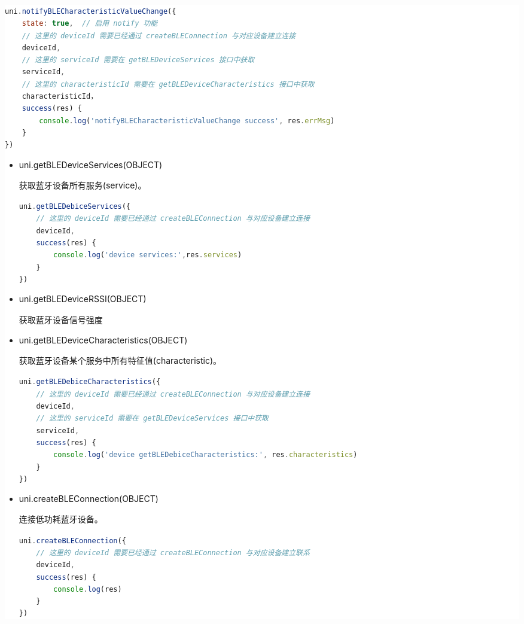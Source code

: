   ```js
  uni.notifyBLECharacteristicValueChange({
      state: true,	// 启用 notify 功能
      // 这里的 deviceId 需要已经通过 createBLEConnection 与对应设备建立连接
      deviceId,
      // 这里的 serviceId 需要在 getBLEDeviceServices 接口中获取
      serviceId,
      // 这里的 characteristicId 需要在 getBLEDeviceCharacteristics 接口中获取
      characteristicId，
      success(res) {
          console.log('notifyBLECharacteristicValueChange success', res.errMsg)
      }
  })
  ```

- uni.getBLEDeviceServices(OBJECT)

  获取蓝牙设备所有服务(service)。

  ```js
  uni.getBLEDebiceServices({
      // 这里的 deviceId 需要已经通过 createBLEConnection 与对应设备建立连接
      deviceId,
      success(res) {
          console.log('device services:',res.services)
      }
  })
  ```

- uni.getBLEDeviceRSSI(OBJECT)

  获取蓝牙设备信号强度

- uni.getBLEDeviceCharacteristics(OBJECT)

  获取蓝牙设备某个服务中所有特征值(characteristic)。

  ```js
  uni.getBLEDebiceCharacteristics({
      // 这里的 deviceId 需要已经通过 createBLEConnection 与对应设备建立连接
      deviceId,
      // 这里的 serviceId 需要在 getBLEDeviceServices 接口中获取
      serviceId,
      success(res) {
          console.log('device getBLEDebiceCharacteristics:', res.characteristics)
      }
  })
  ```

- uni.createBLEConnection(OBJECT)

  连接低功耗蓝牙设备。

  ```js
  uni.createBLEConnection({
      // 这里的 deviceId 需要已经通过 createBLEConnection 与对应设备建立联系
      deviceId,
      success(res) {
          console.log(res)
      }
  })
  ```

